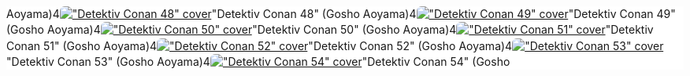 Aoyama)</a></td><td style="padding: 6px 8px;">4</td></tr><tr style="background-color: var(--background-primary); transition: background-color 0.2s;"><td style="padding: 6px 8px;"><a href="obsidian://open?vault=Obsidian%20Vault&amp;file=books%2FGosho%20Aoyama%20-%20Detektiv%20Conan%2048.md"><img src="http://books.google.com/books/content?id=E4nnCQAAQBAJ&amp;printsec=frontcover&amp;img=1&amp;zoom=1&amp;edge=curl&amp;source=gbs_api" alt="&quot;Detektiv Conan 48&quot; cover" width="110" style="border-radius: 6px;"></a></td><td style="padding: 6px 8px;"><a href="obsidian://open?vault=Obsidian%20Vault&amp;file=books%2FGosho%20Aoyama%20-%20Detektiv%20Conan%2048.md" style="text-decoration: none; color: var(--text-normal);">"Detektiv Conan 48" (Gosho Aoyama)</a></td><td style="padding: 6px 8px;">4</td></tr><tr style="background-color: var(--background-modifier-hover); transition: background-color 0.2s;"><td style="padding: 6px 8px;"><a href="obsidian://open?vault=Obsidian%20Vault&amp;file=books%2FGosho%20Aoyama%20-%20Detektiv%20Conan%2049.md"><img src="http://books.google.com/books/content?id=p4nnCQAAQBAJ&amp;printsec=frontcover&amp;img=1&amp;zoom=1&amp;edge=curl&amp;source=gbs_api" alt="&quot;Detektiv Conan 49&quot; cover" width="110" style="border-radius: 6px;"></a></td><td style="padding: 6px 8px;"><a href="obsidian://open?vault=Obsidian%20Vault&amp;file=books%2FGosho%20Aoyama%20-%20Detektiv%20Conan%2049.md" style="text-decoration: none; color: var(--text-normal);">"Detektiv Conan 49" (Gosho Aoyama)</a></td><td style="padding: 6px 8px;">4</td></tr><tr style="background-color: var(--background-primary); transition: background-color 0.2s;"><td style="padding: 6px 8px;"><a href="obsidian://open?vault=Obsidian%20Vault&amp;file=books%2FGosho%20Aoyama%20-%20Detektiv%20Conan%2050.md"><img src="http://books.google.com/books/content?id=O4rnCQAAQBAJ&amp;printsec=frontcover&amp;img=1&amp;zoom=1&amp;edge=curl&amp;source=gbs_api" alt="&quot;Detektiv Conan 50&quot; cover" width="110" style="border-radius: 6px;"></a></td><td style="padding: 6px 8px;"><a href="obsidian://open?vault=Obsidian%20Vault&amp;file=books%2FGosho%20Aoyama%20-%20Detektiv%20Conan%2050.md" style="text-decoration: none; color: var(--text-normal);">"Detektiv Conan 50" (Gosho Aoyama)</a></td><td style="padding: 6px 8px;">4</td></tr><tr style="background-color: var(--background-modifier-hover); transition: background-color 0.2s;"><td style="padding: 6px 8px;"><a href="obsidian://open?vault=Obsidian%20Vault&amp;file=books%2FGosho%20Aoyama%20-%20Detektiv%20Conan%2051.md"><img src="http://books.google.com/books/content?id=YIrnCQAAQBAJ&amp;printsec=frontcover&amp;img=1&amp;zoom=1&amp;edge=curl&amp;source=gbs_api" alt="&quot;Detektiv Conan 51&quot; cover" width="110" style="border-radius: 6px;"></a></td><td style="padding: 6px 8px;"><a href="obsidian://open?vault=Obsidian%20Vault&amp;file=books%2FGosho%20Aoyama%20-%20Detektiv%20Conan%2051.md" style="text-decoration: none; color: var(--text-normal);">"Detektiv Conan 51" (Gosho Aoyama)</a></td><td style="padding: 6px 8px;">4</td></tr><tr style="background-color: var(--background-primary); transition: background-color 0.2s;"><td style="padding: 6px 8px;"><a href="obsidian://open?vault=Obsidian%20Vault&amp;file=books%2FGosho%20Aoyama%20-%20Detektiv%20Conan%2052.md"><img src="http://books.google.com/books/content?id=e1OXCgAAQBAJ&amp;printsec=frontcover&amp;img=1&amp;zoom=1&amp;edge=curl&amp;source=gbs_api" alt="&quot;Detektiv Conan 52&quot; cover" width="110" style="border-radius: 6px;"></a></td><td style="padding: 6px 8px;"><a href="obsidian://open?vault=Obsidian%20Vault&amp;file=books%2FGosho%20Aoyama%20-%20Detektiv%20Conan%2052.md" style="text-decoration: none; color: var(--text-normal);">"Detektiv Conan 52" (Gosho Aoyama)</a></td><td style="padding: 6px 8px;">4</td></tr><tr style="background-color: var(--background-modifier-hover); transition: background-color 0.2s;"><td style="padding: 6px 8px;"><a href="obsidian://open?vault=Obsidian%20Vault&amp;file=books%2FGosho%20Aoyama%20-%20Detektiv%20Conan%2053.md"><img src="http://books.google.com/books/content?id=WVSXCgAAQBAJ&amp;printsec=frontcover&amp;img=1&amp;zoom=1&amp;edge=curl&amp;source=gbs_api" alt="&quot;Detektiv Conan 53&quot; cover" width="110" style="border-radius: 6px;"></a></td><td style="padding: 6px 8px;"><a href="obsidian://open?vault=Obsidian%20Vault&amp;file=books%2FGosho%20Aoyama%20-%20Detektiv%20Conan%2053.md" style="text-decoration: none; color: var(--text-normal);">"Detektiv Conan 53" (Gosho Aoyama)</a></td><td style="padding: 6px 8px;">4</td></tr><tr style="background-color: var(--background-primary); transition: background-color 0.2s;"><td style="padding: 6px 8px;"><a href="obsidian://open?vault=Obsidian%20Vault&amp;file=books%2FGosho%20Aoyama%20-%20Detektiv%20Conan%2054.md"><img src="http://books.google.com/books/content?id=NFSXCgAAQBAJ&amp;printsec=frontcover&amp;img=1&amp;zoom=1&amp;edge=curl&amp;source=gbs_api" alt="&quot;Detektiv Conan 54&quot; cover" width="110" style="border-radius: 6px;"></a></td><td style="padding: 6px 8px;"><a href="obsidian://open?vault=Obsidian%20Vault&amp;file=books%2FGosho%20Aoyama%20-%20Detektiv%20Conan%2054.md" style="text-decoration: none; color: var(--text-normal);">"Detektiv Conan 54" (Gosho